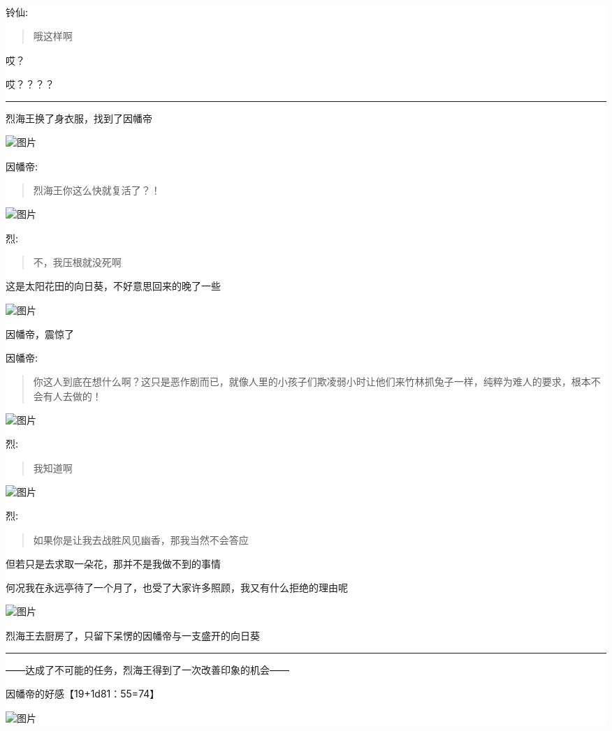 铃仙:
> 哦这样啊

哎？

哎？？？？

----



烈海王换了身衣服，找到了因幡帝

![图片](http://tiebapic.baidu.com/forum/w%3D580/sign=fd3a8c415634970a47731027a5cbd1c0/6aeb51fbb2fb431638cb3e1437a4462308f7d30a.jpg)

因幡帝:
> 烈海王你这么快就复活了？！

![图片](http://tiebapic.baidu.com/forum/w%3D580/sign=e64772536cec54e741ec1a1689399bfd/d5a0cbfc1e178a827e7980cde103738da877e899.jpg)

烈:
> 不，我压根就没死啊

这是太阳花田的向日葵，不好意思回来的晚了一些

![图片](http://tiebapic.baidu.com/forum/w%3D580/sign=895498fc1bf431adbcd243317b37ac0f/f3894ffbfbedab6438ac30aee036afc378311e03.jpg)

因幡帝，震惊了

因幡帝:
> 你这人到底在想什么啊？这只是恶作剧而已，就像人里的小孩子们欺凌弱小时让他们来竹林抓兔子一样，纯粹为难人的要求，根本不会有人去做的！

![图片](http://tiebapic.baidu.com/forum/w%3D580/sign=cf204c16c61373f0f53f6f97940e4b8b/fab25d82b2b7d0a21297d0f0dcef76094a369a83.jpg)

烈:
> 我知道啊



![图片](http://tiebapic.baidu.com/forum/w%3D580/sign=c48accde72380cd7e61ea2e59145ad14/1521dd33c895d143d9bfd74d64f082025baf071c.jpg)

烈:
> 如果你是让我去战胜风见幽香，那我当然不会答应

但若只是去求取一朵花，那并不是我做不到的事情

何况我在永远亭待了一个月了，也受了大家许多照顾，我又有什么拒绝的理由呢

![图片](http://tiebapic.baidu.com/forum/w%3D580/sign=fd3a8c415634970a47731027a5cbd1c0/6aeb51fbb2fb431638cb3e1437a4462308f7d30a.jpg)

烈海王去厨房了，只留下呆愣的因幡帝与一支盛开的向日葵

----



——达成了不可能的任务，烈海王得到了一次改善印象的机会——

因幡帝的好感【19+1d81：55=74】

![图片](http://tiebapic.baidu.com/forum/w%3D580/sign=e359f078d8fc1e17fdbf8c397a91f67c/036132d12f2eb9383ba03d9cc2628535e4dd6f11.jpg)
